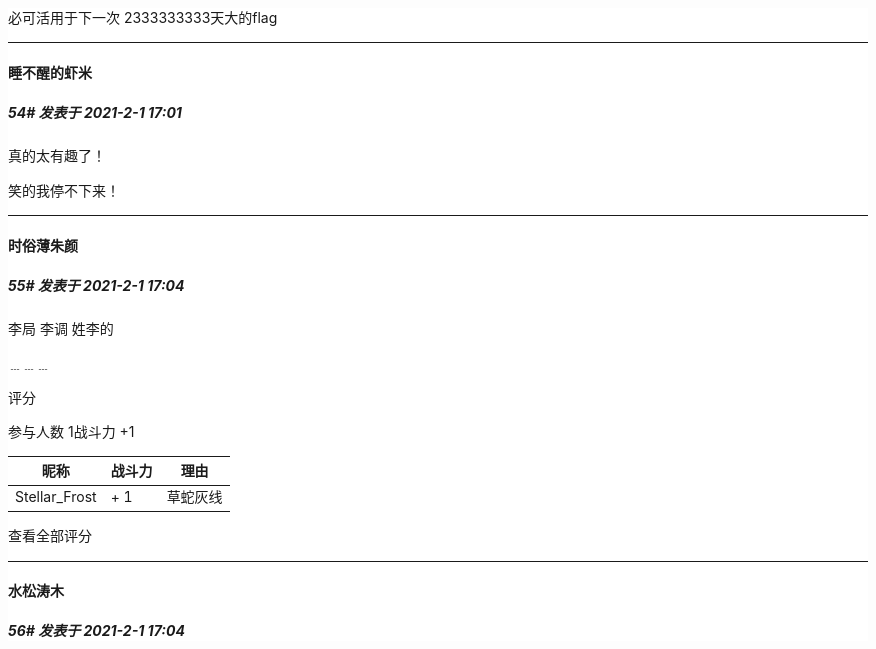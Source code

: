 


必可活用于下一次 2333333333天大的flag







*****

####  睡不醒的虾米  
##### 54#       发表于 2021-2-1 17:01




真的太有趣了！

笑的我停不下来！







*****

####  时俗薄朱颜  
##### 55#       发表于 2021-2-1 17:04




李局 李调 姓李的



﹍﹍﹍

评分





 参与人数 1战斗力 +1

|昵称|战斗力|理由|
|----|---|---|
| Stellar_Frost| + 1|草蛇灰线|



查看全部评分






*****

####  水松涛木  
##### 56#       发表于 2021-2-1 17:04

